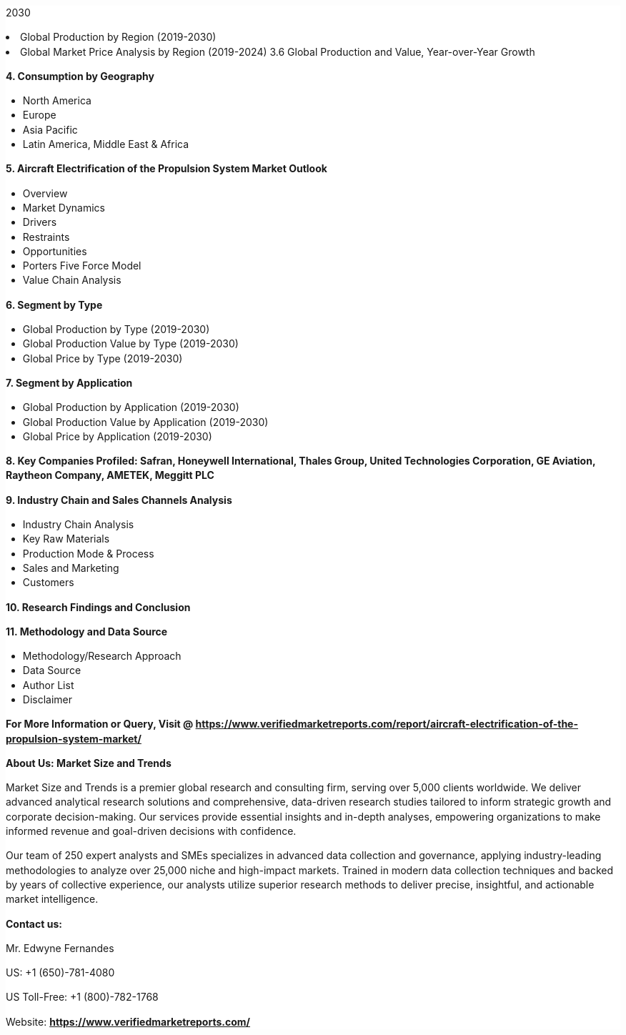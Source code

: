 2030</li><li>Global Production by Region (2019-2030)</li><li>Global Market Price Analysis by Region (2019-2024) 3.6 Global Production and Value, Year-over-Year Growth</li></ul><p><strong>4. Consumption by Geography</strong></p><ul> <li>North America</li> <li>Europe</li> <li>Asia Pacific</li> <li>Latin America, Middle East &amp; Africa</li></ul><p><strong>5. Aircraft Electrification of the Propulsion System Market Outlook</strong></p><ul><li>Overview</li><li>Market Dynamics</li><li>Drivers</li><li>Restraints</li><li>Opportunities</li><li>Porters Five Force Model</li><li>Value Chain Analysis&nbsp;</li></ul><p><strong>6. Segment by Type</strong></p><ul><li>Global Production by Type (2019-2030)</li><li>Global Production Value by Type (2019-2030)</li><li>Global Price by Type (2019-2030)</li></ul><p><strong>7. Segment by Application</strong></p><ul><li>Global Production by Application (2019-2030)</li><li>Global Production Value by Application (2019-2030)</li><li>Global Price by Application (2019-2030)</li></ul><p><strong>8. Key Companies Profiled: Safran, Honeywell International, Thales Group, United Technologies Corporation, GE Aviation, Raytheon Company, AMETEK, Meggitt PLC</strong></p><p><strong>9. Industry Chain and Sales Channels Analysis</strong></p><ul><li>Industry Chain Analysis</li><li>Key Raw Materials</li><li>Production Mode &amp; Process</li><li>Sales and Marketing</li><li>Customers</li></ul><p><strong>10. Research Findings and Conclusion</strong></p><p><strong>11. Methodology and Data Source</strong></p><ul><li>Methodology/Research Approach</li><li>Data Source</li><li>Author List</li><li>Disclaimer</li></ul></p><p><strong>For More Information or Query, Visit @ <a href="https://www.verifiedmarketreports.com/report/aircraft-electrification-of-the-propulsion-system-market/">https://www.verifiedmarketreports.com/report/aircraft-electrification-of-the-propulsion-system-market/</a></strong></p><p><strong>About Us: Market Size and Trends</strong></p><p>Market Size and Trends is a premier global research and consulting firm, serving over 5,000 clients worldwide. We deliver advanced analytical research solutions and comprehensive, data-driven research studies tailored to inform strategic growth and corporate decision-making. Our services provide essential insights and in-depth analyses, empowering organizations to make informed revenue and goal-driven decisions with confidence.</p><p>Our team of 250 expert analysts and SMEs specializes in advanced data collection and governance, applying industry-leading methodologies to analyze over 25,000 niche and high-impact markets. Trained in modern data collection techniques and backed by years of collective experience, our analysts utilize superior research methods to deliver precise, insightful, and actionable market intelligence.</p><p><strong>Contact us:</strong></p><p>Mr. Edwyne Fernandes</p><p>US: +1 (650)-781-4080</p><p>US Toll-Free: +1 (800)-782-1768</p><p>Website: <strong><a href="https://www.verifiedmarketreports.com/">https://www.verifiedmarketreports.com/</a></strong></p>
